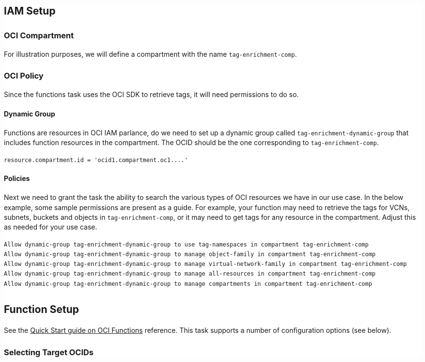 ## IAM Setup

### OCI Compartment

For illustration purposes, we will define a compartment with the name `tag-enrichment-comp`.


### OCI Policy

Since the functions task uses the OCI SDK to retrieve tags, it will need permissions to do so.  

#### Dynamic Group

Functions are resources in OCI IAM parlance, do we need to set up a dynamic group called `tag-enrichment-dynamic-group` 
that includes function resources in the compartment.  The OCID should be the one corresponding to `tag-enrichment-comp`.

```
resource.compartment.id = 'ocid1.compartment.oc1....'
```

#### Policies

Next we need to grant the task the ability to search the various types of OCI resources we have in our use case.
In the below example, some sample permissions are present as a guide.  For example, your function may need to 
retrieve the tags for VCNs, subnets, buckets and objects in `tag-enrichment-comp`, or it may need to get tags for 
any resource in the compartment.  Adjust this as needed for your use case.

```
Allow dynamic-group tag-enrichment-dynamic-group to use tag-namespaces in compartment tag-enrichment-comp
Allow dynamic-group tag-enrichment-dynamic-group to manage object-family in compartment tag-enrichment-comp
Allow dynamic-group tag-enrichment-dynamic-group to manage virtual-network-family in compartment tag-enrichment-comp
Allow dynamic-group tag-enrichment-dynamic-group to manage all-resources in compartment tag-enrichment-comp
Allow dynamic-group tag-enrichment-dynamic-group to manage compartments in compartment tag-enrichment-comp
```

## Function Setup

See the [Quick Start guide on OCI Functions](http://docs.oracle.com/en-us/iaas/Content/Functions/Tasks/functionsquickstartguidestop.htm) reference.
This task supports a number of configuration options (see below).


### Selecting Target OCIDs

